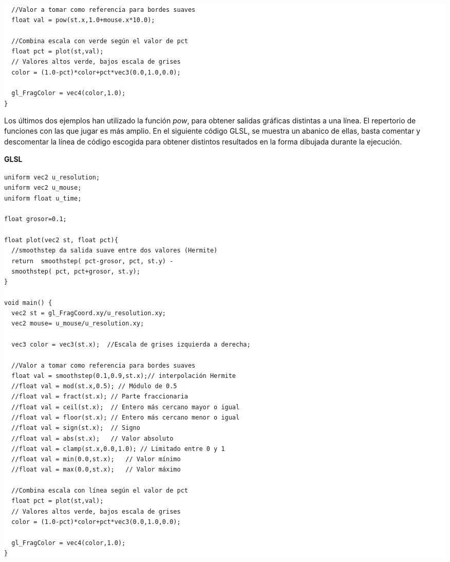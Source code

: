   ```
    //Valor a tomar como referencia para bordes suaves
    float val = pow(st.x,1.0+mouse.x*10.0);

    //Combina escala con verde según el valor de pct
    float pct = plot(st,val);
    // Valores altos verde, bajos escala de grises
    color = (1.0-pct)*color+pct*vec3(0.0,1.0,0.0);

    gl_FragColor = vec4(color,1.0);
  }
```

Los últimos dos ejemplos han utilizado la función *pow*, para obtener salidas gráficas distintas a una línea.
El repertorio de funciones con las que jugar es más amplio. En el siguiente código GLSL, se muestra un abanico de ellas, basta comentar y descomentar la línea de código escogida para obtener distintos resultados en la forma dibujada durante la ejecución.

**GLSL**
```
uniform vec2 u_resolution;
uniform vec2 u_mouse;
uniform float u_time;

float grosor=0.1;

float plot(vec2 st, float pct){
  //smoothstep da salida suave entre dos valores (Hermite)
  return  smoothstep( pct-grosor, pct, st.y) -
  smoothstep( pct, pct+grosor, st.y);
}

void main() {
  vec2 st = gl_FragCoord.xy/u_resolution.xy;
  vec2 mouse= u_mouse/u_resolution.xy;

  vec3 color = vec3(st.x);	//Escala de grises izquierda a derecha;

  //Valor a tomar como referencia para bordes suaves
  float val = smoothstep(0.1,0.9,st.x);// interpolación Hermite
  //float val = mod(st.x,0.5); // Módulo de 0.5
  //float val = fract(st.x); // Parte fraccionaria
  //float val = ceil(st.x);  // Entero más cercano mayor o igual
  //float val = floor(st.x); // Entero más cercano menor o igual
  //float val = sign(st.x);  // Signo
  //float val = abs(st.x);   // Valor absoluto
  //float val = clamp(st.x,0.0,1.0); // Limitado entre 0 y 1
  //float val = min(0.0,st.x);   // Valor mínimo
  //float val = max(0.0,st.x);   // Valor máximo

  //Combina escala con línea según el valor de pct
  float pct = plot(st,val);
  // Valores altos verde, bajos escala de grises
  color = (1.0-pct)*color+pct*vec3(0.0,1.0,0.0);

  gl_FragColor = vec4(color,1.0);
}
```
